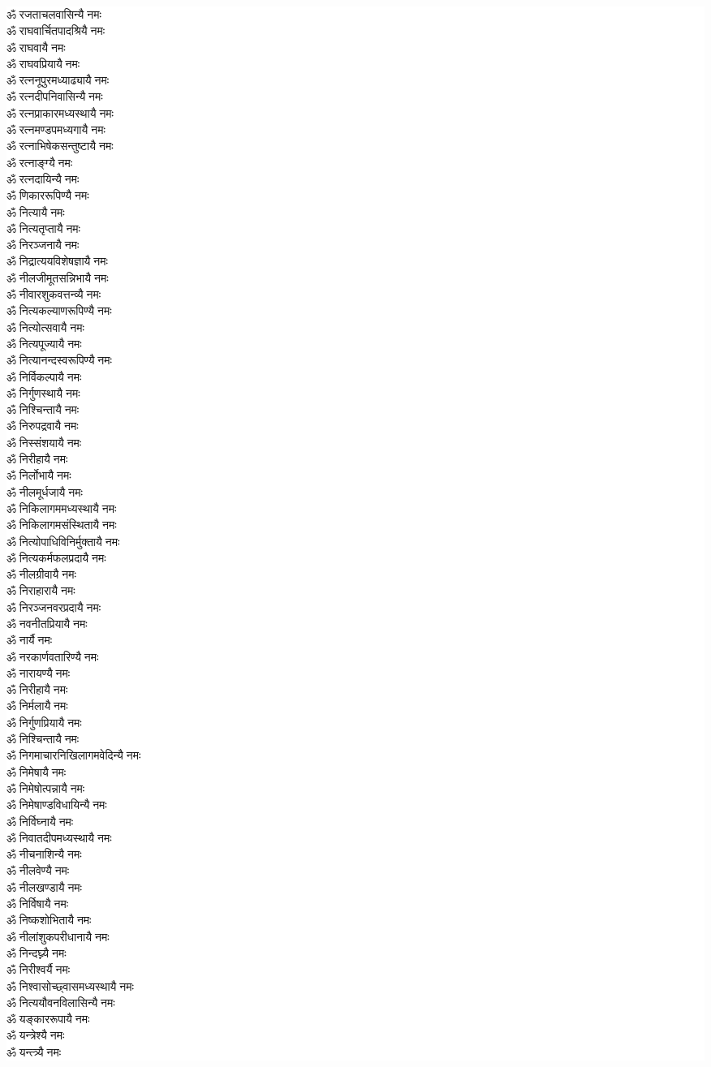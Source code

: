 ॐ रजताचलवासिन्यै नमः  
ॐ राघवार्चितपादश्रियै नमः  
ॐ राघवायै नमः  
ॐ राघवप्रियायै नमः  
ॐ रत्ननूपुरमध्याढ्यायै नमः  
ॐ रत्नदीपनिवासिन्यै नमः  
ॐ रत्नप्राकारमध्यस्थायै नमः  
ॐ रत्नमण्डपमध्यगायै नमः  
ॐ रत्नाभिषेकसन्तुष्टायै नमः  
ॐ रत्नाङ्ग्यै नमः  
ॐ रत्नदायिन्यै नमः  
ॐ णिकाररूपिण्यै नमः  
ॐ नित्यायै नमः  
ॐ नित्यतृप्तायै नमः  
ॐ निरञ्जनायै नमः  
ॐ निद्रात्ययविशेषज्ञायै नमः  
ॐ नीलजीमूतसन्निभायै नमः  
ॐ नीवारशुकवत्तन्व्यै नमः  
ॐ नित्यकल्याणरूपिण्यै नमः  
ॐ नित्योत्सवायै नमः  
ॐ नित्यपूज्यायै नमः  
ॐ नित्यानन्दस्वरूपिण्यै नमः  
ॐ निर्विकल्पायै नमः  
ॐ निर्गुणस्थायै नमः  
ॐ निश्चिन्तायै नमः  
ॐ निरुपद्रवायै नमः  
ॐ निस्संशयायै नमः  
ॐ निरीहायै नमः  
ॐ निर्लोभायै नमः  
ॐ नीलमूर्धजायै नमः  
ॐ निकिलागममध्यस्थायै नमः  
ॐ निकिलागमसंस्थितायै नमः  
ॐ नित्योपाधिविनिर्मुक्तायै नमः  
ॐ नित्यकर्मफलप्रदायै नमः  
ॐ नीलग्रीवायै नमः  
ॐ निराहारायै नमः  
ॐ निरञ्जनवरप्रदायै नमः  
ॐ नवनीतप्रियायै नमः  
ॐ नार्यै नमः  
ॐ नरकार्णवतारिण्यै नमः  
ॐ नारायण्यै नमः  
ॐ निरीहायै नमः  
ॐ निर्मलायै नमः  
ॐ निर्गुणप्रियायै नमः  
ॐ निश्चिन्तायै नमः  
ॐ निगमाचारनिखिलागमवेदिन्यै नमः  
ॐ निमेषायै नमः  
ॐ निमेषोत्पन्नायै नमः  
ॐ निमेषाण्डविधायिन्यै नमः  
ॐ निर्विघ्नायै नमः  
ॐ निवातदीपमध्यस्थायै नमः  
ॐ नीचनाशिन्यै नमः  
ॐ नीलवेण्यै नमः  
ॐ नीलखण्डायै नमः  
ॐ निर्विषायै नमः  
ॐ निष्कशोभितायै नमः  
ॐ नीलांशुकपरीधानायै नमः  
ॐ निन्दघ्न्यै नमः  
ॐ निरीश्वर्यै नमः  
ॐ निश्वासोच्छ्वासमध्यस्थायै नमः  
ॐ नित्ययौवनविलासिन्यै नमः  
ॐ यङ्काररूपायै नमः  
ॐ यन्त्रेश्यै नमः  
ॐ यन्त्त्र्यै नमः  